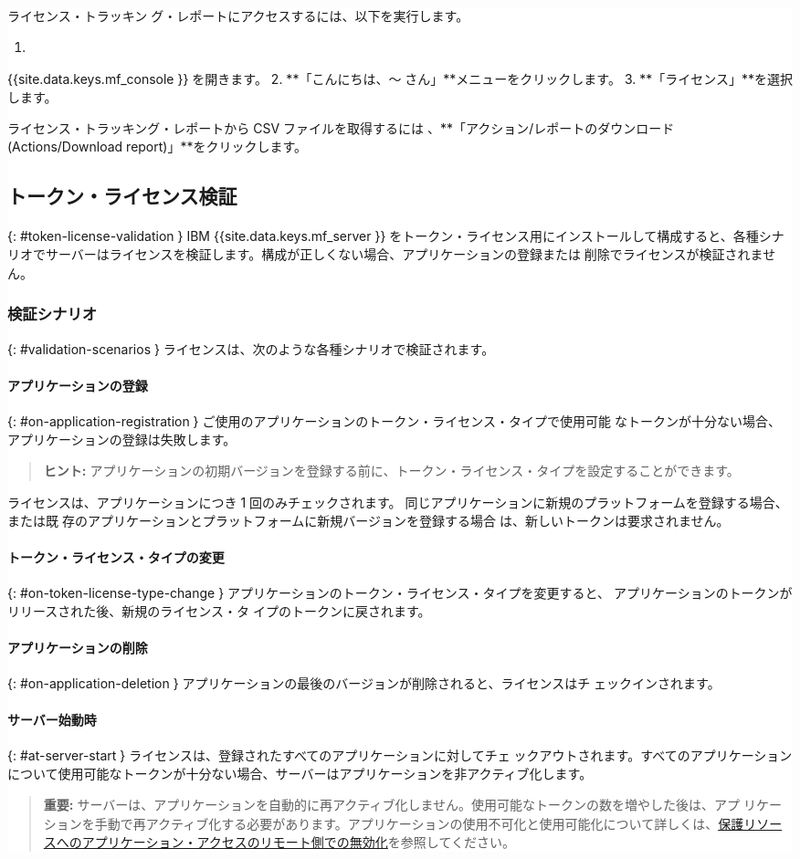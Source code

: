 ライセンス・トラッキン
グ・レポートにアクセスするには、以下を実行します。

1. 
{{site.data.keys.mf_console }}
を開きます。
2. **「こんにちは、～ さん」**メニューをクリックします。
3. **「ライセンス」**を選択します。

ライセンス・トラッキング・レポートから CSV ファイルを取得するには
、**「アクション/レポートのダウンロード (Actions/Download
report)」**をクリックします。

## トークン・ライセンス検証
{: #token-license-validation }
IBM {{site.data.keys.mf_server }} をトークン・ライセンス用にインストールして構成すると、各種シナリオでサーバーはライセンスを検証します。構成が正しくない場合、アプリケーションの登録または
削除でライセンスが検証されません。

### 検証シナリオ
{: #validation-scenarios }
ライセンスは、次のような各種シナリオで検証されます。

#### アプリケーションの登録
{: #on-application-registration }
ご使用のアプリケーションのトークン・ライセンス・タイプで使用可能
なトークンが十分ない場合、アプリケーションの登録は失敗します。

> **ヒント:** アプリケーションの初期バージョンを登録する前に、トークン・ライセンス・タイプを設定することができます。

ライセンスは、アプリケーションにつき 1 回のみチェックされます。
同じアプリケーションに新規のプラットフォームを登録する場合、または既
存のアプリケーションとプラットフォームに新規バージョンを登録する場合
は、新しいトークンは要求されません。

#### トークン・ライセンス・タイプの変更
{: #on-token-license-type-change }
アプリケーションのトークン・ライセンス・タイプを変更すると、
アプリケーションのトークンがリリースされた後、新規のライセンス・タ
イプのトークンに戻されます。

#### アプリケーションの削除
{: #on-application-deletion }
アプリケーションの最後のバージョンが削除されると、ライセンスはチ
ェックインされます。

#### サーバー始動時
{: #at-server-start }
ライセンスは、登録されたすべてのアプリケーションに対してチェ
ックアウトされます。すべてのアプリケーションについて使用可能なトークンが十分ない場合、サーバーはアプリケーションを非アクティブ化します。

> **重要:** サーバーは、アプリケーションを自動的に再アクティブ化しません。使用可能なトークンの数を増やした後は、アプ
リケーションを手動で再アクティブ化する必要があります。アプリケーションの使用不可化と使用可能化について詳しくは、[保護リソースへのアプリケーション・アクセスのリモート側での無効化](../using-console/#remotely-disabling-application-access-to-protected-resources)を参照してください。
